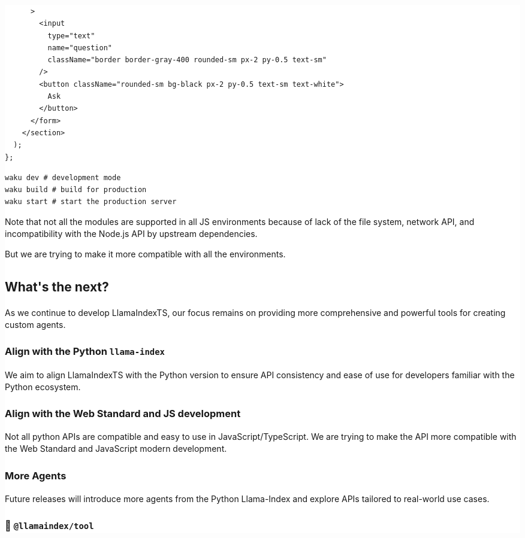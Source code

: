 ```tsx
      >
        <input
          type="text"
          name="question"
          className="border border-gray-400 rounded-sm px-2 py-0.5 text-sm"
        />
        <button className="rounded-sm bg-black px-2 py-0.5 text-sm text-white">
          Ask
        </button>
      </form>
    </section>
  );
};
```

```shell
waku dev # development mode
waku build # build for production
waku start # start the production server
```

Note that not all the modules are supported in all JS environments because of
lack of the file system, network API,
and incompatibility with the Node.js API by upstream dependencies.

But we are trying to make it more compatible with all the environments.

## What's the next?

As we continue to develop LlamaIndexTS, our focus remains on providing more comprehensive and powerful tools for
creating custom agents.

### Align with the Python `llama-index`

We aim to align LlamaIndexTS with the Python version to ensure API consistency and ease of use for developers familiar
with the Python ecosystem.

### Align with the Web Standard and JS development

Not all python APIs are compatible and easy to use in JavaScript/TypeScript.
We are trying to make the API more compatible with the Web Standard and JavaScript modern development.

### More Agents

Future releases will introduce more agents from the Python Llama-Index and explore APIs tailored to real-world use
cases.

### 🧪 `@llamaindex/tool`
